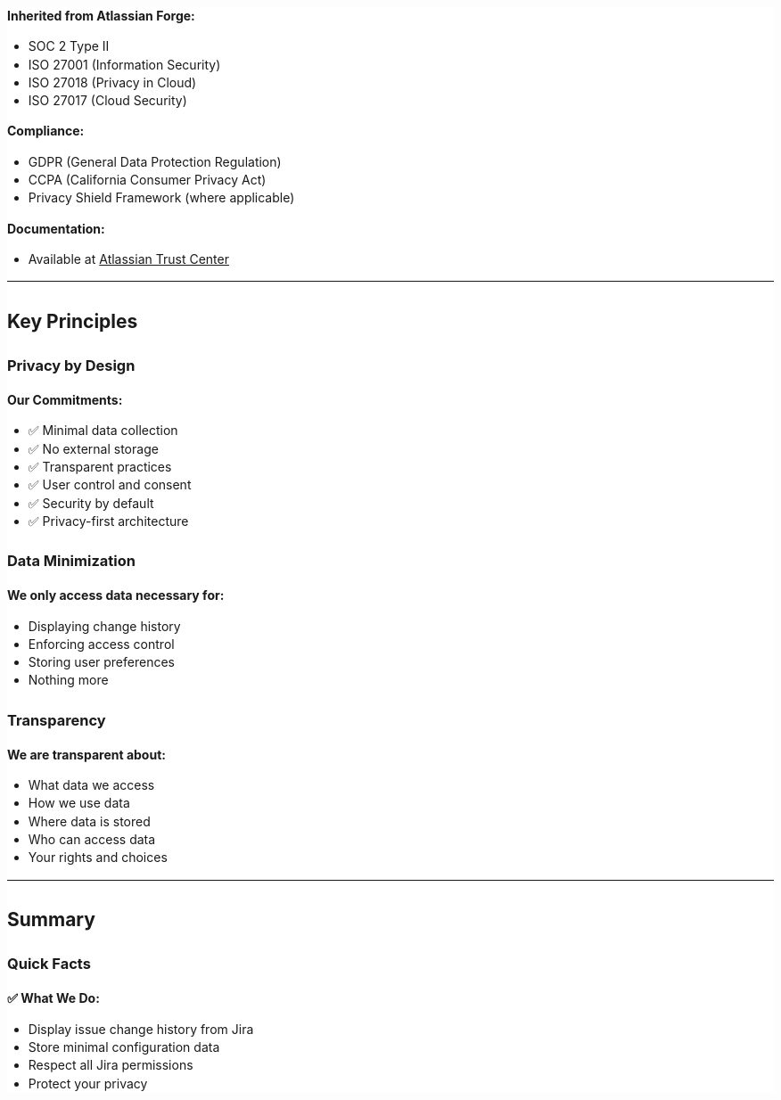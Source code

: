 **Inherited from Atlassian Forge:**
- SOC 2 Type II
- ISO 27001 (Information Security)
- ISO 27018 (Privacy in Cloud)
- ISO 27017 (Cloud Security)

**Compliance:**
- GDPR (General Data Protection Regulation)
- CCPA (California Consumer Privacy Act)
- Privacy Shield Framework (where applicable)

**Documentation:**
- Available at [Atlassian Trust Center](https://www.atlassian.com/trust)

---

## Key Principles

### Privacy by Design

**Our Commitments:**
- ✅ Minimal data collection
- ✅ No external storage
- ✅ Transparent practices
- ✅ User control and consent
- ✅ Security by default
- ✅ Privacy-first architecture

### Data Minimization

**We only access data necessary for:**
- Displaying change history
- Enforcing access control
- Storing user preferences
- Nothing more

### Transparency

**We are transparent about:**
- What data we access
- How we use data
- Where data is stored
- Who can access data
- Your rights and choices

---

## Summary

### Quick Facts

**✅ What We Do:**
- Display issue change history from Jira
- Store minimal configuration data
- Respect all Jira permissions
- Protect your privacy
